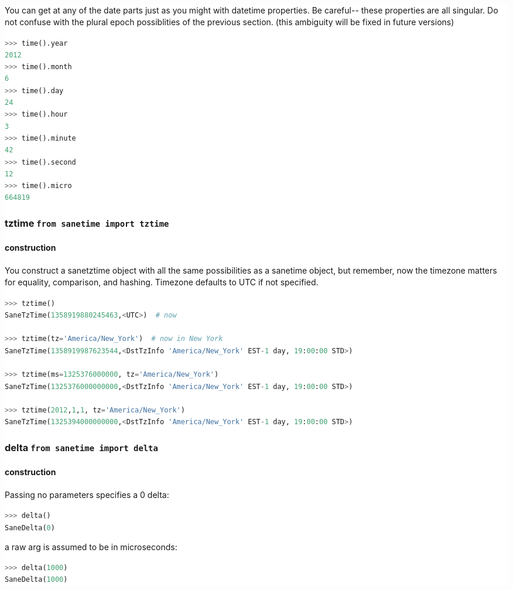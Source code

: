 You can get at any of the date parts just as you might with datetime properties.  Be careful-- these properties are all singular.  Do not confuse with the plural epoch possiblities of the previous section.  (this ambiguity will be fixed in future versions)

``` python
>>> time().year
2012
>>> time().month
6
>>> time().day
24
>>> time().hour
3
>>> time().minute
42
>>> time().second
12
>>> time().micro
664819
```

### tztime  `from sanetime import tztime`

#### construction

You construct a sanetztime object with all the same possibilities as a sanetime object, but remember, now the timezone matters for equality, comparison, and hashing.
Timezone defaults to UTC if not specified.

``` python
>>> tztime()
SaneTzTime(1358919880245463,<UTC>)  # now

>>> tztime(tz='America/New_York')  # now in New York
SaneTzTime(1358919987623544,<DstTzInfo 'America/New_York' EST-1 day, 19:00:00 STD>)

>>> tztime(ms=1325376000000, tz='America/New_York')  
SaneTzTime(1325376000000000,<DstTzInfo 'America/New_York' EST-1 day, 19:00:00 STD>)

>>> tztime(2012,1,1, tz='America/New_York')
SaneTzTime(1325394000000000,<DstTzInfo 'America/New_York' EST-1 day, 19:00:00 STD>)
```

### delta  `from sanetime import delta`

#### construction

Passing no parameters specifies a 0 delta:

``` python
>>> delta()
SaneDelta(0)
```

a raw arg is assumed to be in microseconds:
``` python
>>> delta(1000)
SaneDelta(1000)
```
